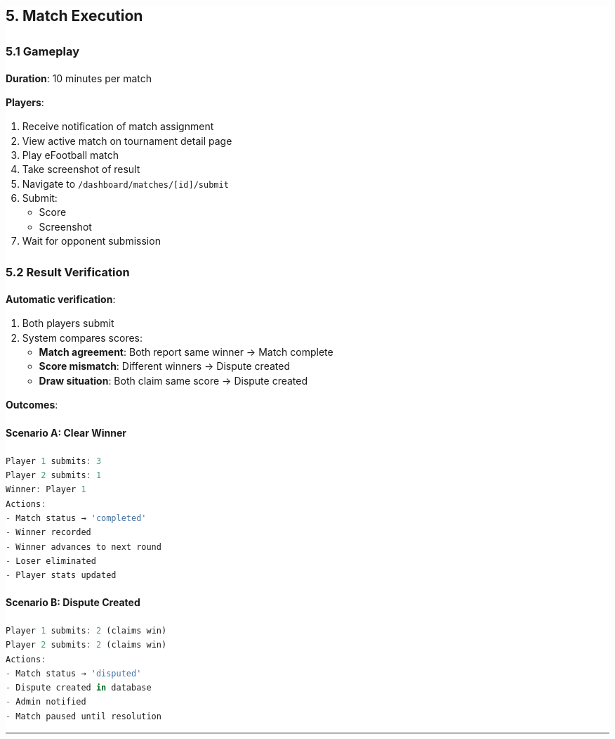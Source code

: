 
## 5. Match Execution

### 5.1 Gameplay

**Duration**: 10 minutes per match

**Players**:
1. Receive notification of match assignment
2. View active match on tournament detail page
3. Play eFootball match
4. Take screenshot of result
5. Navigate to `/dashboard/matches/[id]/submit`
6. Submit:
   - Score
   - Screenshot
7. Wait for opponent submission

### 5.2 Result Verification

**Automatic verification**:
1. Both players submit
2. System compares scores:
   - **Match agreement**: Both report same winner → Match complete
   - **Score mismatch**: Different winners → Dispute created
   - **Draw situation**: Both claim same score → Dispute created

**Outcomes**:

#### Scenario A: Clear Winner
```javascript
Player 1 submits: 3
Player 2 submits: 1
Winner: Player 1
Actions:
- Match status → 'completed'
- Winner recorded
- Winner advances to next round
- Loser eliminated
- Player stats updated
```

#### Scenario B: Dispute Created
```javascript
Player 1 submits: 2 (claims win)
Player 2 submits: 2 (claims win)
Actions:
- Match status → 'disputed'
- Dispute created in database
- Admin notified
- Match paused until resolution
```

---